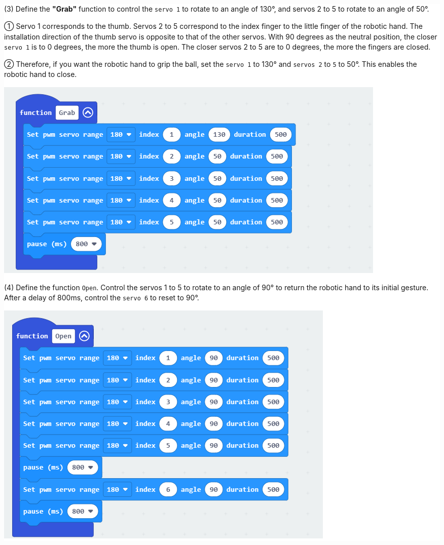 (3) Define the **"Grab"** function to control the `servo 1` to rotate to an angle of 130°, and servos 2 to 5 to rotate to an angle of 50°.

① Servo 1 corresponds to the thumb. Servos 2 to 5 correspond to the index finger to the little finger of the robotic hand. The installation direction of the thumb servo is opposite to that of the other servos. With 90 degrees as the neutral position, the closer `servo 1` is to 0 degrees, the more the thumb is open. The closer servos 2 to 5 are to 0 degrees, the more the fingers are closed.

② Therefore, if you want the robotic hand to grip the ball, set the `servo 1` to 130° and `servos 2` to `5` to 50°. This enables the robotic hand to close.

<img src="../_static/media/chapter_6/section_12/image6.png" class="common_img" />

(4) Define the function `Open`. Control the servos 1 to 5 to rotate to an angle of 90° to return the robotic hand to its initial gesture. After a delay of 800ms, control the `servo 6` to reset to 90°.

<img src="../_static/media/chapter_6/section_12/image7.png" class="common_img" />

